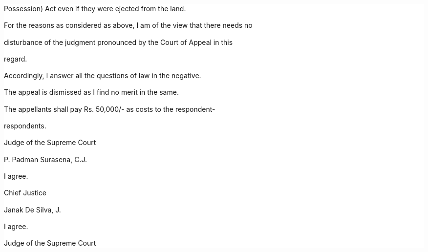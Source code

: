 Possession) Act even if they were ejected from the land.

For the reasons as considered as above, I am of the view that there needs no

disturbance of the judgment pronounced by the Court of Appeal in this

regard.

Accordingly, I answer all the questions of law in the negative.

The appeal is dismissed as I find no merit in the same.

The appellants shall pay Rs. 50,000/- as costs to the respondent-

respondents.

Judge of the Supreme Court

P. Padman Surasena, C.J.

I agree.

Chief Justice

Janak De Silva, J.

I agree.

Judge of the Supreme Court